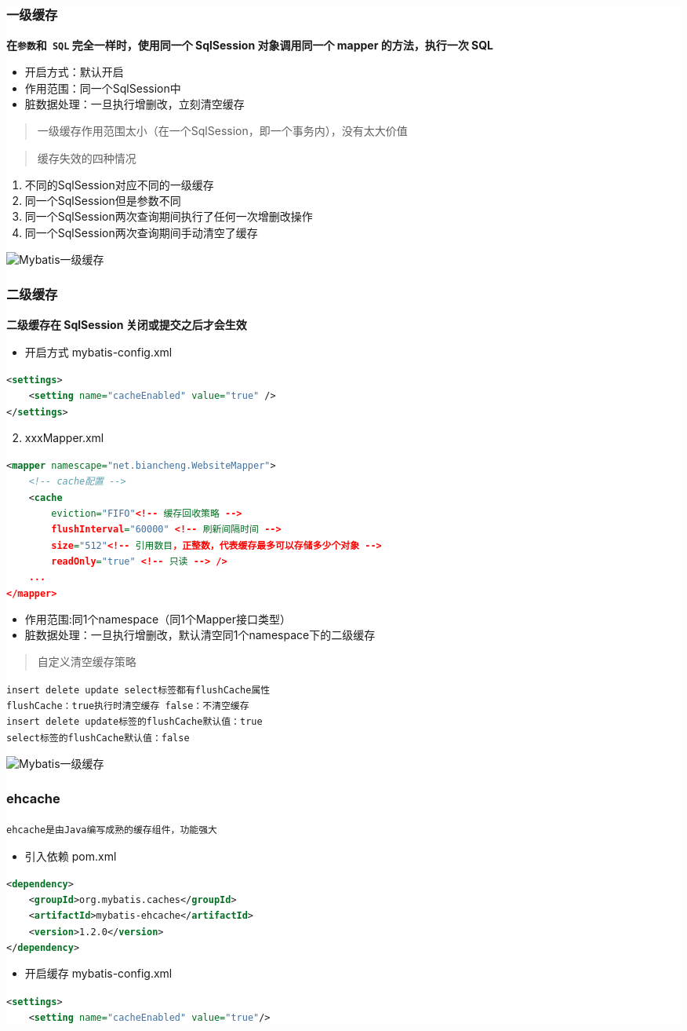 ### 一级缓存
**在`参数`和` SQL` 完全一样时，使用同一个 SqlSession 对象调用同一个 mapper 的方法，执行一次 SQL**
* 开启方式：默认开启
* 作用范围：同一个SqlSession中
* 脏数据处理：一旦执行增删改，立刻清空缓存
> 一级缓存作用范围太小（在一个SqlSession，即一个事务内），没有太大价值

> 缓存失效的四种情况
1. 不同的SqlSession对应不同的一级缓存
2. 同一个SqlSession但是参数不同
3. 同一个SqlSession两次查询期间执行了任何一次增删改操作
4. 同一个SqlSession两次查询期间手动清空了缓存

![Mybatis一级缓存](..\img\Mybatis一级缓存.png)

### 二级缓存

**二级缓存在 SqlSession 关闭或提交之后才会生效**
* 开启方式
mybatis-config.xml
```XML
<settings>
    <setting name="cacheEnabled" value="true" />
</settings>
```
2. xxxMapper.xml
```XML
<mapper namescape="net.biancheng.WebsiteMapper">
    <!-- cache配置 -->
    <cache
        eviction="FIFO"<!-- 缓存回收策略 -->
        flushInterval="60000" <!-- 刷新间隔时间 -->
        size="512"<!-- 引用数目，正整数，代表缓存最多可以存储多少个对象 -->
        readOnly="true" <!-- 只读 --> />
    ...
</mapper>
```
* 作用范围:同1个namespace（同1个Mapper接口类型）
* 脏数据处理：一旦执行增删改，默认清空同1个namespace下的二级缓存
> 自定义清空缓存策略
```
insert delete update select标签都有flushCache属性
flushCache：true执行时清空缓存 false：不清空缓存
insert delete update标签的flushCache默认值：true
select标签的flushCache默认值：false
```
![Mybatis一级缓存](..\img\MyBatis二级缓存.png)

###  ehcache
`ehcache是由Java编写成熟的缓存组件，功能强大`
* 引入依赖
pom.xml
```xml
<dependency>
	<groupId>org.mybatis.caches</groupId>
	<artifactId>mybatis-ehcache</artifactId>
	<version>1.2.0</version>
</dependency>
```
* 开启缓存
mybatis-config.xml
```xml
<settings>
	<setting name="cacheEnabled" value="true"/>
```